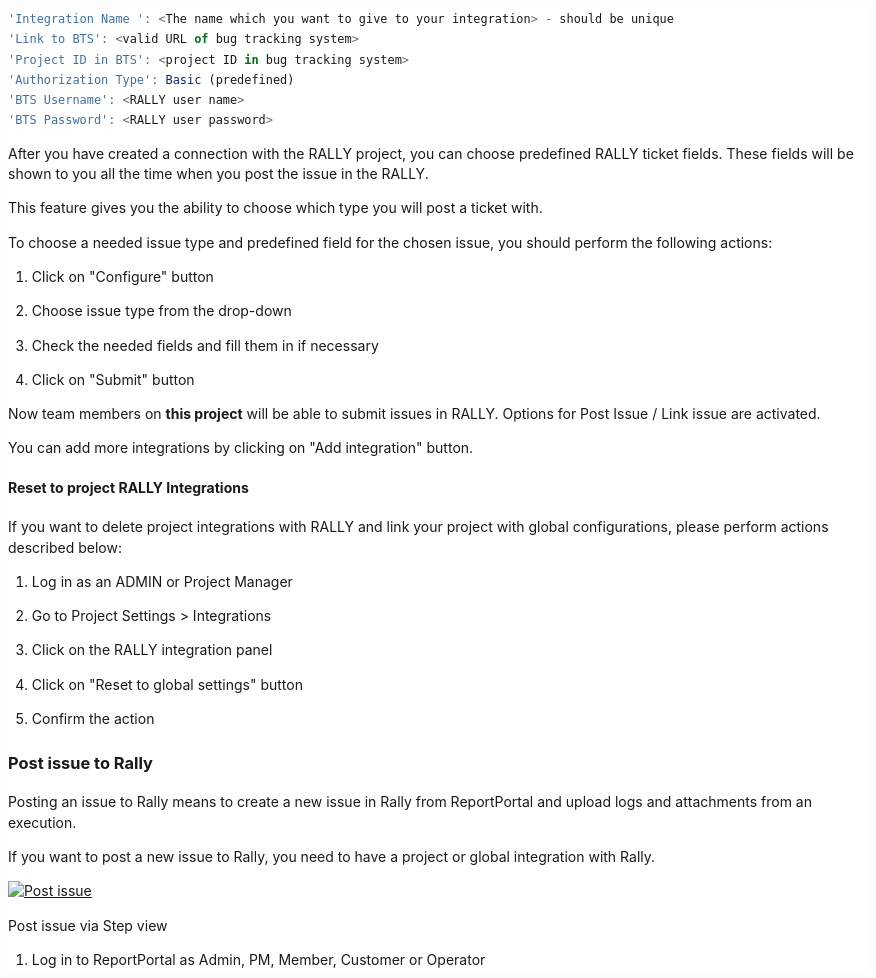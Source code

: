 ```javascript
'Integration Name ': <The name which you want to give to your integration> - should be unique
'Link to BTS': <valid URL of bug tracking system>
'Project ID in BTS': <project ID in bug tracking system>            
'Authorization Type': Basic (predefined)                  
'BTS Username': <RALLY user name>                  
'BTS Password': <RALLY user password>
```

After you have created a connection with the RALLY project, you can choose predefined RALLY ticket fields. These fields will be shown to you all the time when you post the issue in the RALLY.

This feature gives you the ability to choose which type you will post a ticket with.

To choose a needed issue type and predefined field for the chosen issue, you should perform the following actions:

1. Click on "Configure" button

2. Choose issue type from the drop-down

3. Check the needed fields and fill them in if necessary

4. Click on "Submit" button


Now team members on **this project** will be able to submit issues in RALLY. Options for Post Issue / Link issue are activated.

You can add more integrations by clicking on "Add integration" button.

#### Reset to project RALLY Integrations

If you want to delete project integrations with RALLY and link your project with global configurations, please perform actions described below:

1. Log in as an ADMIN or Project Manager

2. Go to Project Settings > Integrations

3. Click on the RALLY integration panel

4. Click on "Reset to global settings" button

5. Confirm the action

### Post issue to Rally

Posting an issue to Rally means to create a new issue in Rally from ReportPortal and upload logs and attachments from an execution.

If you want to post a new issue to Rally, you need to have a project or global integration with Rally. 

[ ![Post issue](Images/userGuide/gettingStarted/PostIssueRally.png) ](Images/userGuide/gettingStarted/PostIssueRally.png)

Post issue via Step view

1. Log in to ReportPortal as Admin, PM, Member, Customer or Operator
